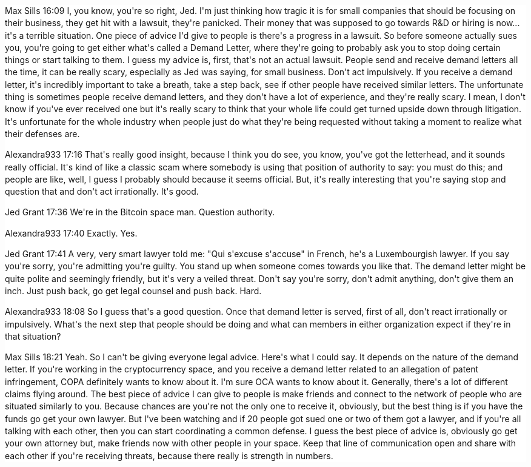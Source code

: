 Max Sills  16:09
I, you know, you're so right, Jed. I'm just thinking how tragic it is for small companies that should be focusing on their business, they get hit with a lawsuit, they're panicked. Their money that was supposed to go towards R&D or hiring is now... it's a terrible situation. One piece of advice I'd give to people is there's a progress in a lawsuit. So before someone actually sues you, you're going to get either what's called a Demand Letter, where they're going to probably ask you to stop doing certain things or start talking to them. I guess my advice is, first, that's not an actual lawsuit. People send and receive demand letters all the time, it can be really scary, especially as Jed was saying, for small business. Don't act impulsively. If you receive a demand letter, it's incredibly important to take a breath, take a step back, see if other people have received similar letters. The unfortunate thing is sometimes people receive demand letters, and they don't have a lot of experience, and they're really scary. I mean, I don't know if you've ever received one but it's really scary to think that your whole life could get turned upside down through litigation. It's unfortunate for the whole industry when people just do what they're being requested without taking a moment to realize what their defenses are.

Alexandra933  17:16
That's really good insight, because I think you do see, you know, you've got the letterhead, and it sounds really official. It's kind of like a classic scam where somebody is using that position of authority to say: you must do this; and people are like, well, I guess I probably should because it seems official. But, it's really interesting that you're saying stop and question that and don't act irrationally. It's good.

Jed Grant  17:36
We're in the Bitcoin space man. Question authority.

Alexandra933  17:40
Exactly. Yes.

Jed Grant  17:41
A very, very smart lawyer told me: "Qui s'excuse s'accuse" in French, he's a Luxembourgish lawyer. If you say you're sorry, you're admitting you're guilty. You stand up when someone comes towards you like that. The demand letter might be quite polite and seemingly friendly, but it's very a veiled threat. Don't say you're sorry, don't admit anything, don't give them an inch. Just push back, go get legal counsel and push back. Hard.

Alexandra933  18:08
So I guess that's a good question. Once that demand letter is served, first of all, don't react irrationally or impulsively. What's the next step that people should be doing and what can members in either organization expect if they're in that situation?

Max Sills  18:21
Yeah. So I can't be giving everyone legal advice. Here's what I could say. It depends on the nature of the demand letter. If you're working in the cryptocurrency space, and you receive a demand letter related to an allegation of patent infringement, COPA definitely wants to know about it. I'm sure OCA wants to know about it. Generally, there's a lot of different claims flying around. The best piece of advice I can give to people is make friends and connect to the network of people who are situated similarly to you. Because chances are you're not the only one to receive it, obviously, but the best thing is if you have the funds go get your own lawyer. But I've been watching and if 20 people got sued one or two of them got a lawyer, and if you're all talking with each other, then you can start coordinating a common defense. I guess the best piece of advice is, obviously go get your own attorney but, make friends now with other people in your space. Keep that line of communication open and share with each other if you're receiving threats, because there really is strength in numbers.
